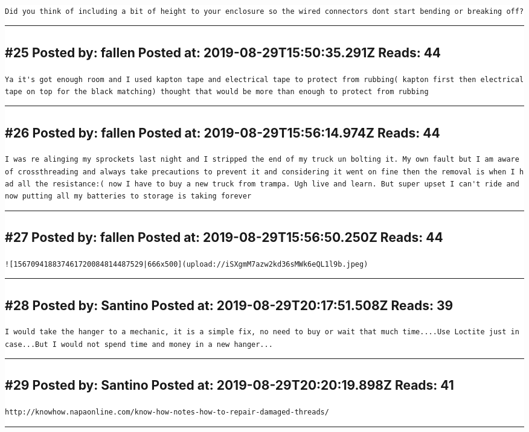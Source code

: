 ```
Did you think of including a bit of height to your enclosure so the wired connectors dont start bending or breaking off?
```

---
## \#25 Posted by: fallen Posted at: 2019-08-29T15:50:35.291Z Reads: 44

```
Ya it's got enough room and I used kapton tape and electrical tape to protect from rubbing( kapton first then electrical tape on top for the black matching) thought that would be more than enough to protect from rubbing
```

---
## \#26 Posted by: fallen Posted at: 2019-08-29T15:56:14.974Z Reads: 44

```
I was re alinging my sprockets last night and I stripped the end of my truck un bolting it. My own fault but I am aware of crossthreading and always take precautions to prevent it and considering it went on fine then the removal is when I had all the resistance:( now I have to buy a new truck from trampa. Ugh live and learn. But super upset I can't ride and now putting all my batteries to storage is taking forever
```

---
## \#27 Posted by: fallen Posted at: 2019-08-29T15:56:50.250Z Reads: 44

```
![156709418837461720084814487529|666x500](upload://iSXgmM7azw2kd36sMWk6eQL1l9b.jpeg)
```

---
## \#28 Posted by: Santino Posted at: 2019-08-29T20:17:51.508Z Reads: 39

```
I would take the hanger to a mechanic, it is a simple fix, no need to buy or wait that much time....Use Loctite just in case...But I would not spend time and money in a new hanger...
```

---
## \#29 Posted by: Santino Posted at: 2019-08-29T20:20:19.898Z Reads: 41

```
http://knowhow.napaonline.com/know-how-notes-how-to-repair-damaged-threads/
```

---